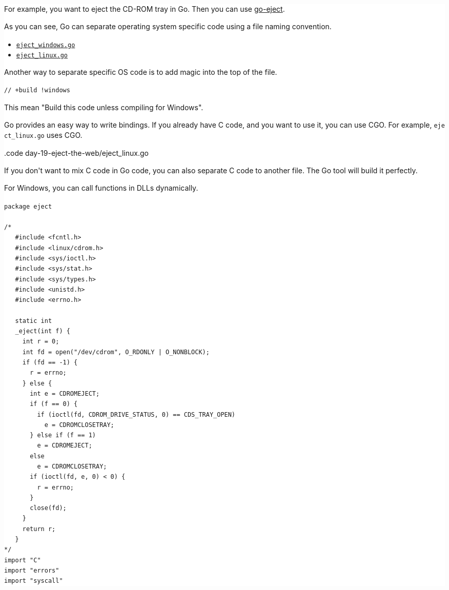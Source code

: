 For example, you want to eject the CD-ROM tray in Go. Then you can use [go-eject](https://github.com/mattn/go-eject).

As you can see, Go can separate operating system specific code using a file naming convention.

- [`eject_windows.go`](https://github.com/mattn/go-eject/blob/master/eject_windows.go)
- [`eject_linux.go`](https://github.com/mattn/go-eject/blob/master/eject_linux.go)

Another way to separate specific OS code is to add magic into the top of the file.

    // +build !windows

This mean "Build this code unless compiling for Windows".

Go provides an easy way to write bindings. If you already have C code, and you want to use it, you can use CGO. For example, `eject_linux.go` uses CGO.

.code day-19-eject-the-web/eject_linux.go

If you don't want to mix C code in Go code, you can also separate C code to another file. The Go tool will build it perfectly. 

For Windows, you can call functions in DLLs dynamically.

    package eject

    /*
       #include <fcntl.h>
       #include <linux/cdrom.h>
       #include <sys/ioctl.h>
       #include <sys/stat.h>
       #include <sys/types.h>
       #include <unistd.h>
       #include <errno.h>

       static int
       _eject(int f) {
         int r = 0;
         int fd = open("/dev/cdrom", O_RDONLY | O_NONBLOCK);
         if (fd == -1) {
           r = errno;
         } else {
           int e = CDROMEJECT;
           if (f == 0) {
             if (ioctl(fd, CDROM_DRIVE_STATUS, 0) == CDS_TRAY_OPEN)
               e = CDROMCLOSETRAY;
           } else if (f == 1)
             e = CDROMEJECT;
           else
             e = CDROMCLOSETRAY;
           if (ioctl(fd, e, 0) < 0) {
             r = errno;
           }
           close(fd);
         }
         return r;
       }
    */
    import "C"
    import "errors"
    import "syscall"
